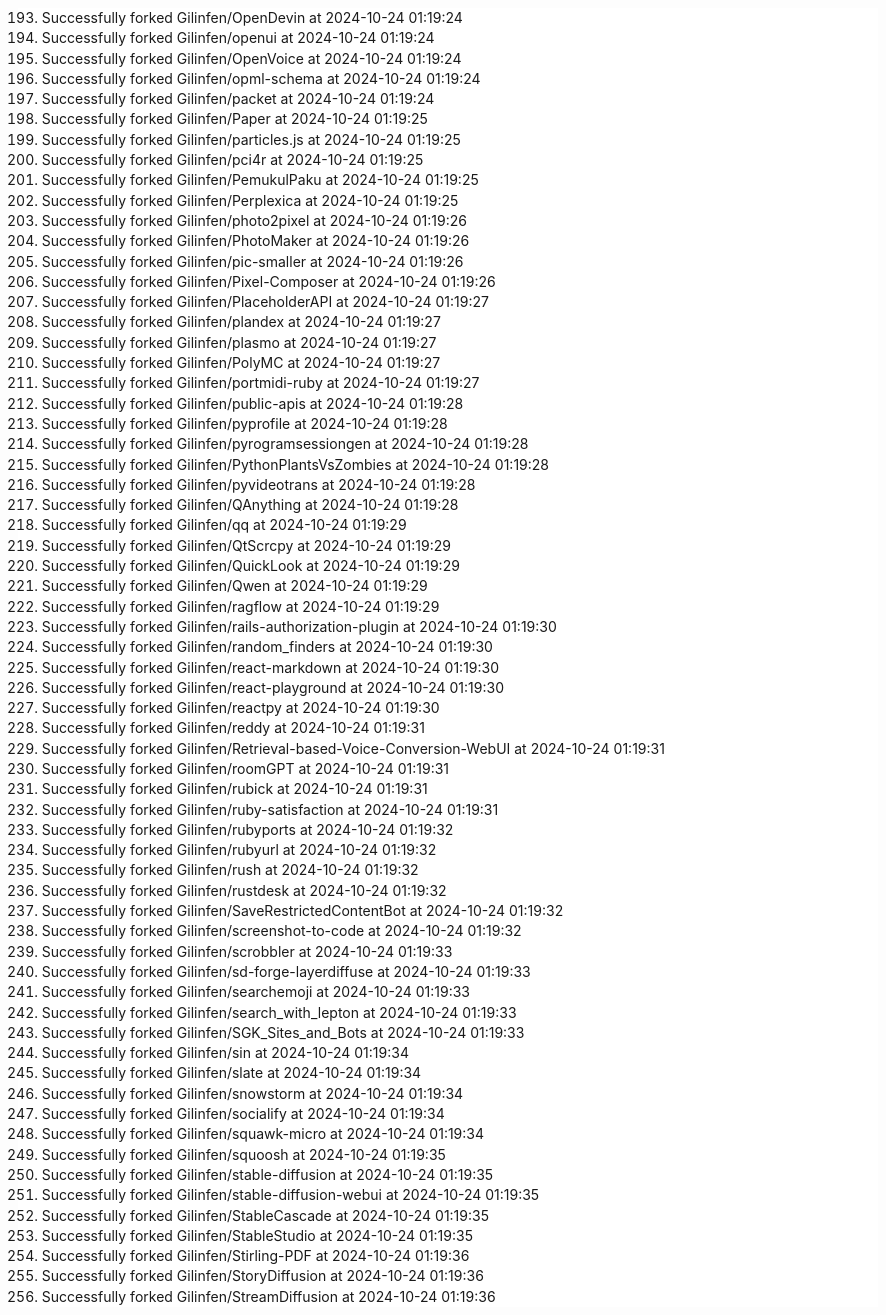 193. Successfully forked Gilinfen/OpenDevin at 2024-10-24 01:19:24
194. Successfully forked Gilinfen/openui at 2024-10-24 01:19:24
195. Successfully forked Gilinfen/OpenVoice at 2024-10-24 01:19:24
196. Successfully forked Gilinfen/opml-schema at 2024-10-24 01:19:24
197. Successfully forked Gilinfen/packet at 2024-10-24 01:19:24
198. Successfully forked Gilinfen/Paper at 2024-10-24 01:19:25
199. Successfully forked Gilinfen/particles.js at 2024-10-24 01:19:25
200. Successfully forked Gilinfen/pci4r at 2024-10-24 01:19:25
201. Successfully forked Gilinfen/PemukulPaku at 2024-10-24 01:19:25
202. Successfully forked Gilinfen/Perplexica at 2024-10-24 01:19:25
203. Successfully forked Gilinfen/photo2pixel at 2024-10-24 01:19:26
204. Successfully forked Gilinfen/PhotoMaker at 2024-10-24 01:19:26
205. Successfully forked Gilinfen/pic-smaller at 2024-10-24 01:19:26
206. Successfully forked Gilinfen/Pixel-Composer at 2024-10-24 01:19:26
207. Successfully forked Gilinfen/PlaceholderAPI at 2024-10-24 01:19:27
208. Successfully forked Gilinfen/plandex at 2024-10-24 01:19:27
209. Successfully forked Gilinfen/plasmo at 2024-10-24 01:19:27
210. Successfully forked Gilinfen/PolyMC at 2024-10-24 01:19:27
211. Successfully forked Gilinfen/portmidi-ruby at 2024-10-24 01:19:27
212. Successfully forked Gilinfen/public-apis at 2024-10-24 01:19:28
213. Successfully forked Gilinfen/pyprofile at 2024-10-24 01:19:28
214. Successfully forked Gilinfen/pyrogramsessiongen at 2024-10-24 01:19:28
215. Successfully forked Gilinfen/PythonPlantsVsZombies at 2024-10-24 01:19:28
216. Successfully forked Gilinfen/pyvideotrans at 2024-10-24 01:19:28
217. Successfully forked Gilinfen/QAnything at 2024-10-24 01:19:28
218. Successfully forked Gilinfen/qq at 2024-10-24 01:19:29
219. Successfully forked Gilinfen/QtScrcpy at 2024-10-24 01:19:29
220. Successfully forked Gilinfen/QuickLook at 2024-10-24 01:19:29
221. Successfully forked Gilinfen/Qwen at 2024-10-24 01:19:29
222. Successfully forked Gilinfen/ragflow at 2024-10-24 01:19:29
223. Successfully forked Gilinfen/rails-authorization-plugin at 2024-10-24 01:19:30
224. Successfully forked Gilinfen/random_finders at 2024-10-24 01:19:30
225. Successfully forked Gilinfen/react-markdown at 2024-10-24 01:19:30
226. Successfully forked Gilinfen/react-playground at 2024-10-24 01:19:30
227. Successfully forked Gilinfen/reactpy at 2024-10-24 01:19:30
228. Successfully forked Gilinfen/reddy at 2024-10-24 01:19:31
229. Successfully forked Gilinfen/Retrieval-based-Voice-Conversion-WebUI at 2024-10-24 01:19:31
230. Successfully forked Gilinfen/roomGPT at 2024-10-24 01:19:31
231. Successfully forked Gilinfen/rubick at 2024-10-24 01:19:31
232. Successfully forked Gilinfen/ruby-satisfaction at 2024-10-24 01:19:31
233. Successfully forked Gilinfen/rubyports at 2024-10-24 01:19:32
234. Successfully forked Gilinfen/rubyurl at 2024-10-24 01:19:32
235. Successfully forked Gilinfen/rush at 2024-10-24 01:19:32
236. Successfully forked Gilinfen/rustdesk at 2024-10-24 01:19:32
237. Successfully forked Gilinfen/SaveRestrictedContentBot at 2024-10-24 01:19:32
238. Successfully forked Gilinfen/screenshot-to-code at 2024-10-24 01:19:32
239. Successfully forked Gilinfen/scrobbler at 2024-10-24 01:19:33
240. Successfully forked Gilinfen/sd-forge-layerdiffuse at 2024-10-24 01:19:33
241. Successfully forked Gilinfen/searchemoji at 2024-10-24 01:19:33
242. Successfully forked Gilinfen/search_with_lepton at 2024-10-24 01:19:33
243. Successfully forked Gilinfen/SGK_Sites_and_Bots at 2024-10-24 01:19:33
244. Successfully forked Gilinfen/sin at 2024-10-24 01:19:34
245. Successfully forked Gilinfen/slate at 2024-10-24 01:19:34
246. Successfully forked Gilinfen/snowstorm at 2024-10-24 01:19:34
247. Successfully forked Gilinfen/socialify at 2024-10-24 01:19:34
248. Successfully forked Gilinfen/squawk-micro at 2024-10-24 01:19:34
249. Successfully forked Gilinfen/squoosh at 2024-10-24 01:19:35
250. Successfully forked Gilinfen/stable-diffusion at 2024-10-24 01:19:35
251. Successfully forked Gilinfen/stable-diffusion-webui at 2024-10-24 01:19:35
252. Successfully forked Gilinfen/StableCascade at 2024-10-24 01:19:35
253. Successfully forked Gilinfen/StableStudio at 2024-10-24 01:19:35
254. Successfully forked Gilinfen/Stirling-PDF at 2024-10-24 01:19:36
255. Successfully forked Gilinfen/StoryDiffusion at 2024-10-24 01:19:36
256. Successfully forked Gilinfen/StreamDiffusion at 2024-10-24 01:19:36